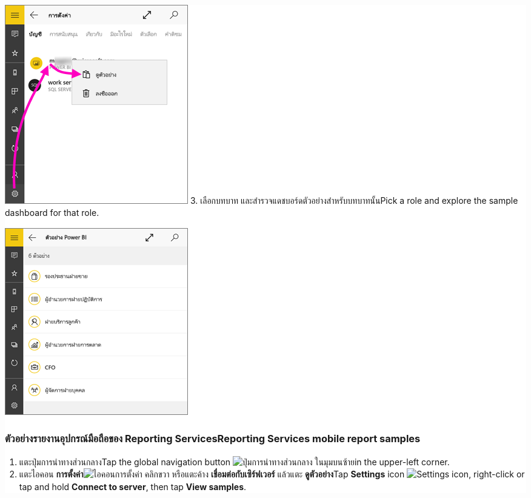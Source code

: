    ![ดูตัวอย่าง](./media/mobile-windows-10-phone-app-get-started/power-bi-win10-view-samples.png)
3. <span data-ttu-id="1b92e-145">เลือกบทบาท และสำรวจแดชบอร์ดตัวอย่างสำหรับบทบาทนั้น</span><span class="sxs-lookup"><span data-stu-id="1b92e-145">Pick a role and explore the sample dashboard for that role.</span></span>  
   
   ![เลือกบทบาท](./media/mobile-windows-10-phone-app-get-started/power-bi-win10-samples.png)

### <a name="reporting-services-mobile-report-samples"></a><span data-ttu-id="1b92e-147">ตัวอย่างรายงานอุปกรณ์มือถือของ Reporting Services</span><span class="sxs-lookup"><span data-stu-id="1b92e-147">Reporting Services mobile report samples</span></span>
1. <span data-ttu-id="1b92e-148">แตะปุ่มการนำทางส่วนกลาง</span><span class="sxs-lookup"><span data-stu-id="1b92e-148">Tap the global navigation button</span></span> ![ปุ่มการนำทางส่วนกลาง](././media/mobile-windows-10-phone-app-get-started/power-bi-windows-10-navigation-icon.png) <span data-ttu-id="1b92e-150">ในมุมบนซ้าย</span><span class="sxs-lookup"><span data-stu-id="1b92e-150">in the upper-left corner.</span></span>
2. <span data-ttu-id="1b92e-151">แตะไอคอน **การตั้งค่า**![ไอคอนการตั้งค่า](./media/mobile-windows-10-phone-app-get-started/power-bi-win10-settings-icon.png) คลิกขวา หรือแตะค้าง **เชื่อมต่อกับเซิร์ฟเวอร์** แล้วแตะ **ดูตัวอย่าง**</span><span class="sxs-lookup"><span data-stu-id="1b92e-151">Tap **Settings** icon ![Settings icon](./media/mobile-windows-10-phone-app-get-started/power-bi-win10-settings-icon.png), right-click or tap and hold **Connect to server**, then tap **View samples**.</span></span>
   